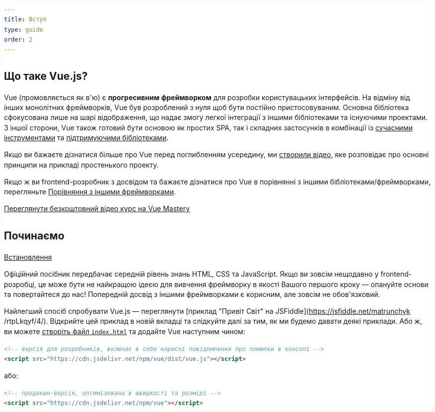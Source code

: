 ```yaml
---
title: Вступ
type: guide
order: 2
---
```


## Що таке Vue.js?

Vue (промовляється як в'ю) є **прогресивним фреймворком** для розробки користувацьких інтерфейсів. На відміну від інших монолітних фреймворків, Vue був розроблений з нуля щоб бути постійно пристосовуваним. Основна бібліотека сфокусована лише на шарі відображення, що надає змогу легкої інтеграції з іншими бібліотеками та існуючими проектами. З іншої сторони, Vue також готовий бути основою як простих SPA, так і складних застосунків в комбінації із [сучасними інструментами](single-file-components.html) та [підтримуючими бібліотеками](https://github.com/vuejs/awesome-vue#components--libraries).

Якщо ви бажаєте дізнатися більше про Vue перед поглибленням усередину, ми <a id="modal-player" href="#">створили відео</a>, яке розповідає про основні принципи на прикладі простенького проекту.

Якщо ж ви frontend-розробник з досвідом та бажаєте дізнатися про Vue в порівнянні з іншими бібліотеками/фреймворками, перегляньте [Порівняння з іншими фреймворками](comparison.html).

<div class="vue-mastery"><a href="https://www.vuemastery.com/courses/intro-to-vue-js/vue-instance/" target="_blank" rel="sponsored noopener" title="Безкоштовний курс по Vue.js">Переглянути безкоштовний відео курс на Vue Mastery</a></div>

## Починаємо

<a class="button" href="installation.html">Встановлення</a>

<p class="tip">Офіційний посібник передбачає середній рівень знань HTML, CSS та JavaScript. Якщо ви зовсім нещодавно у frontend-розробці, це може бути не найкращою ідеєю для вивчення фреймворку в якості Вашого першого кроку — опануйте основи та повертайтеся до нас! Попередній досвід з іншими фреймворками є корисним, але зовсім не обов'язковий.</p>

Найлегший спосіб спробувати Vue.js — переглянути [приклад "Привіт Світ" на JSFiddle](https://jsfiddle.net/matrunchyk
/rtpLkqyf/4/). Відкрийте цей приклад в новій вкладці та слідкуйте далі за тим, як ми будемо давати деякі приклади. Або ж, ви можете <a href="https://gist.githubusercontent.com/matrunchyk/cbc973f1db9e73e036823da9452eeb9d/raw/785b612ae7879a2492553188b6aa01d9b11a77b8/My%2520first%2520Vue%2520app" target="_blank" download="index.html" rel="noopener noreferrer">створіть файл <code>index.html</code></a> та додайте Vue наступним чином:

``` html
<!-- версія для розробників, включає в себе корисні повідомлення про помилки в консолі -->
<script src="https://cdn.jsdelivr.net/npm/vue/dist/vue.js"></script>
```

або:

``` html
<!-- продакшн-версія, оптимізована в швидкості та розмірі -->
<script src="https://cdn.jsdelivr.net/npm/vue"></script>
```
